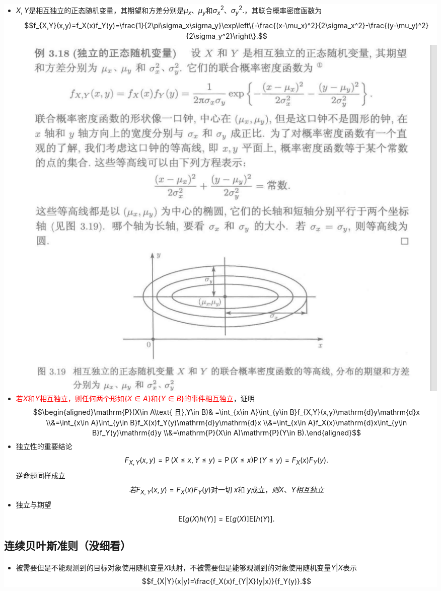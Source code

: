 - $X,Y$是相互独立的正态随机变量，其期望和方差分别是$\mu_x\text{、}\mu_y$和$\sigma_x^2\text{、}\sigma_y^2.$，其联合概率密度函数为$$f_{X,Y}(x,y)=f_X(x)f_Y(y)=\frac{1}{2\pi\sigma_x\sigma_y}\exp\left\{-\frac{(x-\mu_x)^2}{2\sigma_x^2}-\frac{(y-\mu_y)^2}{2\sigma_y^2}\right\}.$$![](Photos/2023-10-19-14-13-52.png)
- <FONT COLOR=RED>若$X$和$Y$相互独立，则任何两个形如$\{X\in A\}$和$\{Y\in B\}$的事件相互独立</FONT>，证明$$\begin{aligned}\mathrm{P}(X\in A\text{ 且},Y\in B)& =\int_{x\in A}\int_{y\in B}f_{X,Y}(x,y)\mathrm{d}y\mathrm{d}x  \\&=\int_{x\in A}\int_{y\in B}f_X(x)f_Y(y)\mathrm{d}y\mathrm{d}x \\&=\int_{x\in A}f_X(x)\mathrm{d}x\int_{y\in B}f_Y(y)\mathrm{d}y \\&=\mathrm{P}(X\in A)\mathrm{P}(Y\in B).\end{aligned}$$
- 独立性的重要结论$$F_{X,Y}(x,y)=\operatorname{P}(X\leqslant x,Y\leqslant y)=\operatorname{P}(X\leqslant x)\operatorname{P}(Y\leqslant y)=F_X(x)F_Y(y).$$逆命题同样成立$$若F_{X,Y}(x,y)=F_X(x)F_Y(y)\text{对一切 }x\text{和 }y\text{成立}，则X、Y相互独立$$
- 独立与期望$$\mathrm{E}[g(X)h(Y)]=\mathrm{E}[g(X)]\mathrm{E}[h(Y)].$$
## 连续贝叶斯准则（没细看）

- 被需要但是不能观测到的目标对象使用随机变量$X$映射，不被需要但是能够观测到的对象使用随机变量$Y|X$表示$$f_{X|Y}(x|y)=\frac{f_X(x)f_{Y|X}(y|x)}{f_Y(y)}.$$